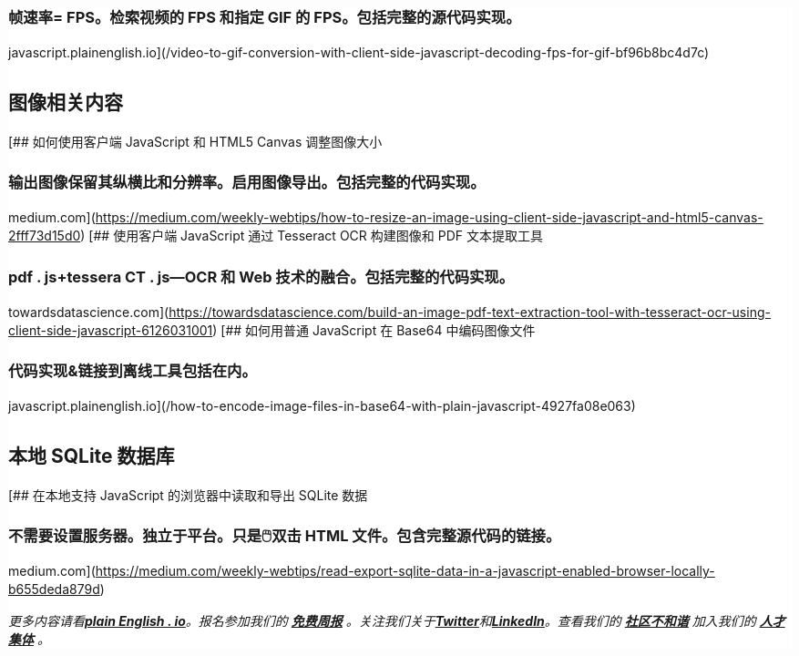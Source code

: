 ### 帧速率= FPS。检索视频的 FPS 和指定 GIF 的 FPS。包括完整的源代码实现。

javascript.plainenglish.io](/video-to-gif-conversion-with-client-side-javascript-decoding-fps-for-gif-bf96b8bc4d7c) 

## **图像相关内容**

[](https://medium.com/weekly-webtips/how-to-resize-an-image-using-client-side-javascript-and-html5-canvas-2fff73d15d0) [## 如何使用客户端 JavaScript 和 HTML5 Canvas 调整图像大小

### 输出图像保留其纵横比和分辨率。启用图像导出。包括完整的代码实现。

medium.com](https://medium.com/weekly-webtips/how-to-resize-an-image-using-client-side-javascript-and-html5-canvas-2fff73d15d0) [](https://towardsdatascience.com/build-an-image-pdf-text-extraction-tool-with-tesseract-ocr-using-client-side-javascript-6126031001) [## 使用客户端 JavaScript 通过 Tesseract OCR 构建图像和 PDF 文本提取工具

### pdf . js+tessera CT . js—OCR 和 Web 技术的融合。包括完整的代码实现。

towardsdatascience.com](https://towardsdatascience.com/build-an-image-pdf-text-extraction-tool-with-tesseract-ocr-using-client-side-javascript-6126031001) [](/how-to-encode-image-files-in-base64-with-plain-javascript-4927fa08e063) [## 如何用普通 JavaScript 在 Base64 中编码图像文件

### 代码实现&链接到离线工具包括在内。

javascript.plainenglish.io](/how-to-encode-image-files-in-base64-with-plain-javascript-4927fa08e063) 

## **本地 SQLite 数据库**

[](https://medium.com/weekly-webtips/read-export-sqlite-data-in-a-javascript-enabled-browser-locally-b655deda879d) [## 在本地支持 JavaScript 的浏览器中读取和导出 SQLite 数据

### 不需要设置服务器。独立于平台。只是🖱️双击 HTML 文件。包含完整源代码的链接。

medium.com](https://medium.com/weekly-webtips/read-export-sqlite-data-in-a-javascript-enabled-browser-locally-b655deda879d) 

*更多内容请看*[***plain English . io***](https://plainenglish.io/)*。报名参加我们的* [***免费周报***](http://newsletter.plainenglish.io/) *。关注我们关于*[***Twitter***](https://twitter.com/inPlainEngHQ)*和*[***LinkedIn***](https://www.linkedin.com/company/inplainenglish/)*。查看我们的* [***社区不和谐***](https://discord.gg/GtDtUAvyhW) *加入我们的* [***人才集体***](https://inplainenglish.pallet.com/talent/welcome) *。*